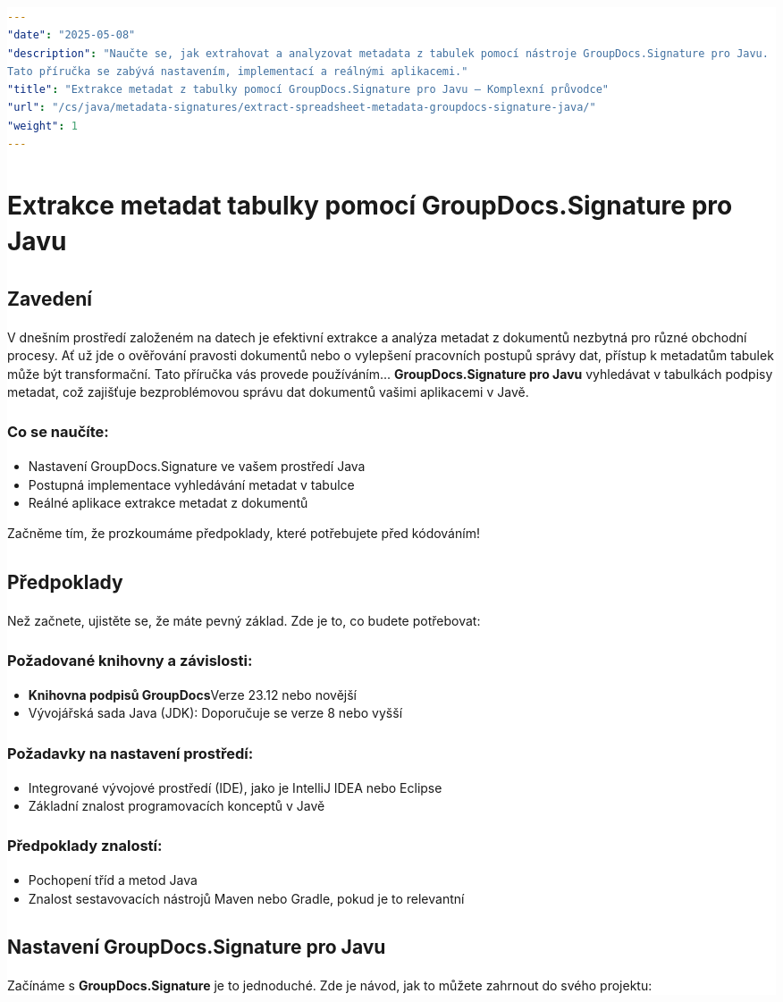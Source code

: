 ```yaml
---
"date": "2025-05-08"
"description": "Naučte se, jak extrahovat a analyzovat metadata z tabulek pomocí nástroje GroupDocs.Signature pro Javu. Tato příručka se zabývá nastavením, implementací a reálnými aplikacemi."
"title": "Extrakce metadat z tabulky pomocí GroupDocs.Signature pro Javu – Komplexní průvodce"
"url": "/cs/java/metadata-signatures/extract-spreadsheet-metadata-groupdocs-signature-java/"
"weight": 1
---
```


# Extrakce metadat tabulky pomocí GroupDocs.Signature pro Javu

## Zavedení

V dnešním prostředí založeném na datech je efektivní extrakce a analýza metadat z dokumentů nezbytná pro různé obchodní procesy. Ať už jde o ověřování pravosti dokumentů nebo o vylepšení pracovních postupů správy dat, přístup k metadatům tabulek může být transformační. Tato příručka vás provede používáním... **GroupDocs.Signature pro Javu** vyhledávat v tabulkách podpisy metadat, což zajišťuje bezproblémovou správu dat dokumentů vašimi aplikacemi v Javě.

### Co se naučíte:
- Nastavení GroupDocs.Signature ve vašem prostředí Java
- Postupná implementace vyhledávání metadat v tabulce
- Reálné aplikace extrakce metadat z dokumentů

Začněme tím, že prozkoumáme předpoklady, které potřebujete před kódováním!

## Předpoklady

Než začnete, ujistěte se, že máte pevný základ. Zde je to, co budete potřebovat:

### Požadované knihovny a závislosti:
- **Knihovna podpisů GroupDocs**Verze 23.12 nebo novější
- Vývojářská sada Java (JDK): Doporučuje se verze 8 nebo vyšší

### Požadavky na nastavení prostředí:
- Integrované vývojové prostředí (IDE), jako je IntelliJ IDEA nebo Eclipse
- Základní znalost programovacích konceptů v Javě

### Předpoklady znalostí:
- Pochopení tříd a metod Java
- Znalost sestavovacích nástrojů Maven nebo Gradle, pokud je to relevantní

## Nastavení GroupDocs.Signature pro Javu

Začínáme s **GroupDocs.Signature** je to jednoduché. Zde je návod, jak to můžete zahrnout do svého projektu:
